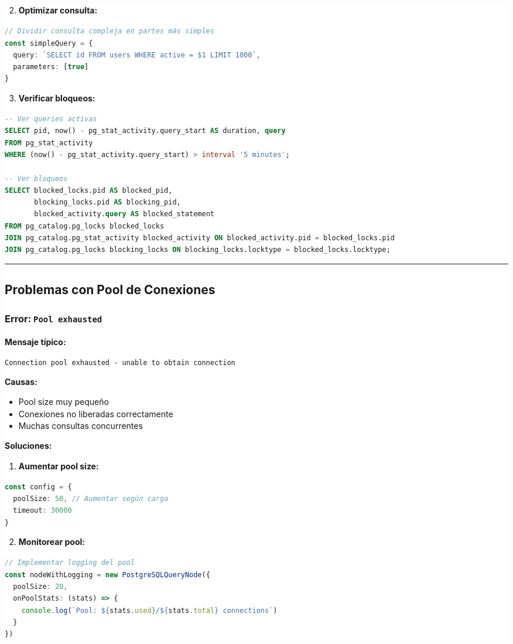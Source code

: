 2. **Optimizar consulta:**
```typescript
// Dividir consulta compleja en partes más simples
const simpleQuery = {
  query: `SELECT id FROM users WHERE active = $1 LIMIT 1000`,
  parameters: [true]
}
```

3. **Verificar bloqueos:**
```sql
-- Ver queries activas
SELECT pid, now() - pg_stat_activity.query_start AS duration, query
FROM pg_stat_activity
WHERE (now() - pg_stat_activity.query_start) > interval '5 minutes';

-- Ver bloqueos
SELECT blocked_locks.pid AS blocked_pid,
       blocking_locks.pid AS blocking_pid,
       blocked_activity.query AS blocked_statement
FROM pg_catalog.pg_locks blocked_locks
JOIN pg_catalog.pg_stat_activity blocked_activity ON blocked_activity.pid = blocked_locks.pid
JOIN pg_catalog.pg_locks blocking_locks ON blocking_locks.locktype = blocked_locks.locktype;
```

---

## Problemas con Pool de Conexiones

### Error: `Pool exhausted`

**Mensaje típico:**
```
Connection pool exhausted - unable to obtain connection
```

**Causas:**
- Pool size muy pequeño
- Conexiones no liberadas correctamente
- Muchas consultas concurrentes

**Soluciones:**

1. **Aumentar pool size:**
```typescript
const config = {
  poolSize: 50, // Aumentar según carga
  timeout: 30000
}
```

2. **Monitorear pool:**
```typescript
// Implementar logging del pool
const nodeWithLogging = new PostgreSQLQueryNode({
  poolSize: 20,
  onPoolStats: (stats) => {
    console.log(`Pool: ${stats.used}/${stats.total} connections`)
  }
})
```
